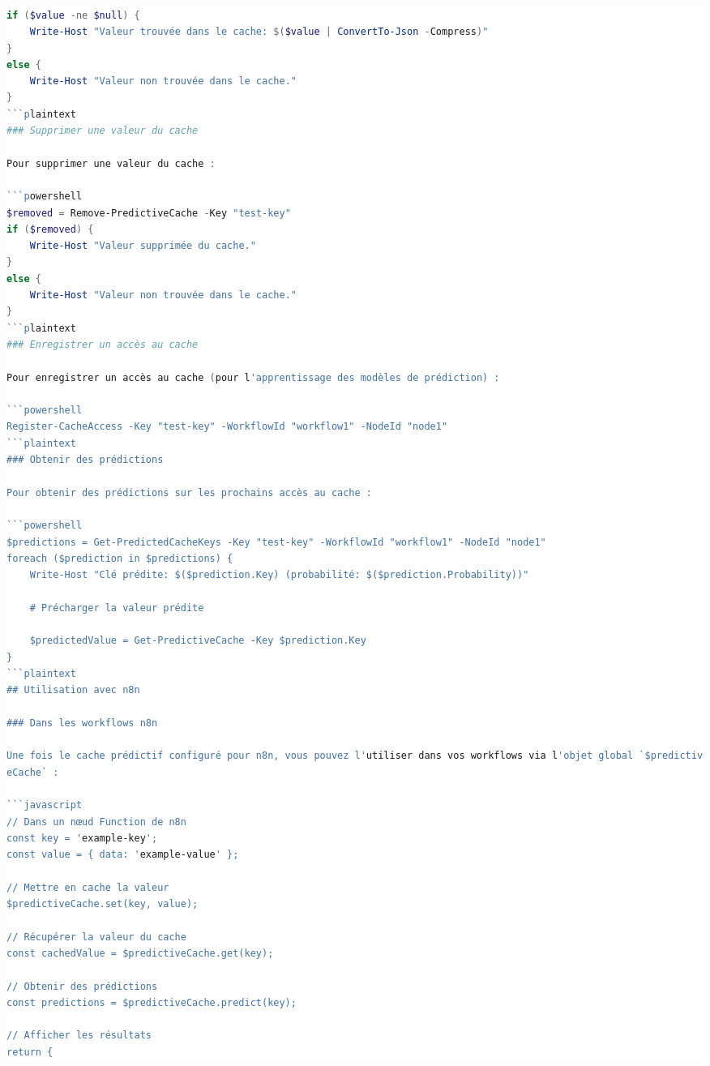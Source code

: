 ```powershell
if ($value -ne $null) {
    Write-Host "Valeur trouvée dans le cache: $($value | ConvertTo-Json -Compress)"
}
else {
    Write-Host "Valeur non trouvée dans le cache."
}
```plaintext
### Supprimer une valeur du cache

Pour supprimer une valeur du cache :

```powershell
$removed = Remove-PredictiveCache -Key "test-key"
if ($removed) {
    Write-Host "Valeur supprimée du cache."
}
else {
    Write-Host "Valeur non trouvée dans le cache."
}
```plaintext
### Enregistrer un accès au cache

Pour enregistrer un accès au cache (pour l'apprentissage des modèles de prédiction) :

```powershell
Register-CacheAccess -Key "test-key" -WorkflowId "workflow1" -NodeId "node1"
```plaintext
### Obtenir des prédictions

Pour obtenir des prédictions sur les prochains accès au cache :

```powershell
$predictions = Get-PredictedCacheKeys -Key "test-key" -WorkflowId "workflow1" -NodeId "node1"
foreach ($prediction in $predictions) {
    Write-Host "Clé prédite: $($prediction.Key) (probabilité: $($prediction.Probability))"
    
    # Précharger la valeur prédite

    $predictedValue = Get-PredictiveCache -Key $prediction.Key
}
```plaintext
## Utilisation avec n8n

### Dans les workflows n8n

Une fois le cache prédictif configuré pour n8n, vous pouvez l'utiliser dans vos workflows via l'objet global `$predictiveCache` :

```javascript
// Dans un nœud Function de n8n
const key = 'example-key';
const value = { data: 'example-value' };

// Mettre en cache la valeur
$predictiveCache.set(key, value);

// Récupérer la valeur du cache
const cachedValue = $predictiveCache.get(key);

// Obtenir des prédictions
const predictions = $predictiveCache.predict(key);

// Afficher les résultats
return {
```